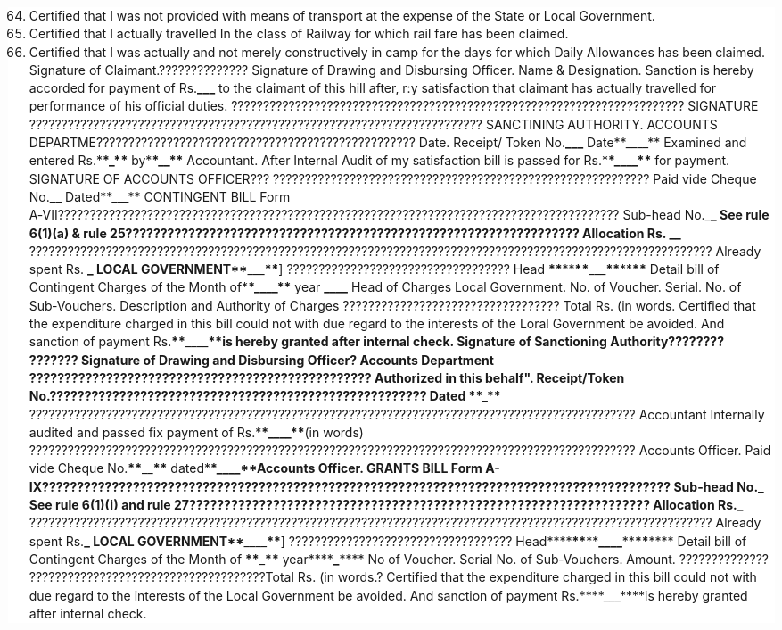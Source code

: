 64. Certified that I was not provided with means of transport at the expense of the State or Local Government.
65. Certified that I actually travelled In the class of Railway for which rail fare has been claimed.
66. Certified that I was actually and not merely constructively in camp for the days for which Daily Allowances has been claimed.
    Signature of Claimant.?????????????? Signature of Drawing and Disbursing Officer.
    Name & Designation.
    Sanction is hereby accorded for payment of Rs.**\_\_\_** to the claimant of this hill after, r:y satisfaction that claimant has actually travelled for performance of his official duties.
    ??????????????????????????????????????????????????????????????????????? SIGNATURE
    ??????????????????????????????????????????????????????????????????????? SANCTINING AUTHORITY.
    ACCOUNTS DEPARTME?????????????????????????????????????????????????? Date.
    Receipt/ Token No.**\_\_\_** Date**\_\_\_\_**
    Examined and entered Rs.\***\*\_\*\*** by\***\*\_\_\*\*** Accountant.
    After Internal Audit of my satisfaction bill is passed for Rs.\***\*\_\_\_\_\*\*** for payment.
    SIGNATURE OF ACCOUNTS OFFICER???
    ??????????????????????????????????????????????????????????? Paid vide Cheque No.**\_\_** Dated**\_\_\_**
    CONTINGENT BILL
    Form A‑VII???????????????????????????????????????????????????????????????????????????????????????? Sub-head No.\_**\_
    See rule 6(1)(a) & rule 25????????????????????????????????????????????????????????????????? Allocation Rs. \_\_**
    ??????????????????????????????????????????????????????????????????????????????????????????????????????????? Already spent Rs. **\_
    LOCAL GOVERNMENT\*\***\_\_\_**\*\***]
    ??????????????????????????????????? Head **\*\***\*\***\*\***\_\_\_**\*\***\*\***\*\***
    Detail bill of Contingent Charges of the Month of\***\*\_\_\_\_\*\*** year **\_\_\_\_**
    Head of Charges
    Local Government.
    No. of Voucher.
    Serial. No. of Sub‑Vouchers.
    Description and Authority of Charges
    ?????????????????????????????????? Total Rs. (in words.
    Certified that the expenditure charged in this bill could not with due regard to the interests of the Loral Government be avoided.
    And sanction of payment Rs.**\*\***\_\_\_\_**\*\***is hereby granted after internal check.
    Signature of Sanctioning Authority???????? ??????? Signature of Drawing and Disbursing Officer?
    Accounts Department ????????????????????????????????????????????????? Authorized in this behalf".
    Receipt/Token No.?????????????????????????????????????????????????????? Dated **\*\***\_**\*\***
    ??????????????????????????????????????????????????????????????????????????????????????????????? Accountant
    Internally audited and passed fix payment of Rs.\***\*\_\_\_\_\*\***(in words)
    ??????????????????????????????????????????????????????????????????????????????????????????????? Accounts Officer.
    Paid vide Cheque No.**\*\***\_\_**\*\*** dated\***\*\_\_\_\_\*\***Accounts Officer.
    GRANTS BILL
    Form A-IX?????????????????????????????????????????????????????????????????????????????????????????? Sub-head No.**_
    See rule 6(1)(i) and rule 27?????????????????????????????????????????????????????????????????? Allocation Rs._**
    ??????????????????????????????????????????????????????????????????????????????????????????????????????????? Already spent Rs.**\_
    LOCAL GOVERNMENT\*\***\_\_\_\_**\*\***]
    ??????????????????????????????????? Head**\*\***\*\***\*\***\_\_\_\_**\*\***\*\***\*\***
    Detail bill of Contingent Charges of the Month of **\*\***\_**\*\*** year**\*\***\_**\*\***
    No of Voucher.
    Serial No. of Sub‑Vouchers.
    Amount.
    ?????????????? ?????????????????????????????????????Total Rs. (in words.?
    Certified that the expenditure charged in this bill could not with due regard to the interests of the Local Government be avoided. And sanction of payment Rs.\***\*\_\_\_\*\***is hereby granted after internal check.